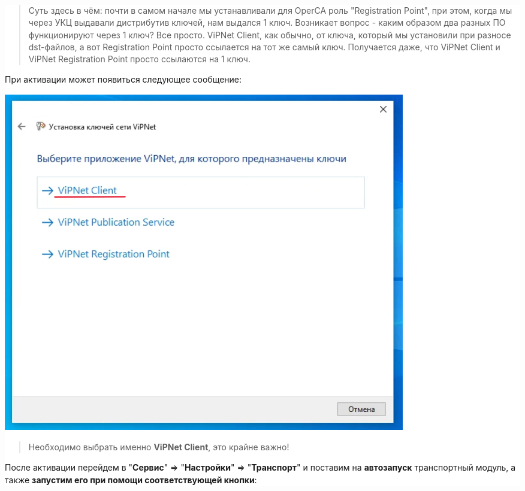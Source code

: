 >Суть здесь в чём: почти в самом начале мы устанавливали для OperCA роль "Registration Point", при этом, когда мы через УКЦ выдавали дистрибутив ключей, нам выдался 1 ключ. Возникает вопрос - каким образом два разных ПО функционируют через 1 ключ? Все просто. ViPNet Client, как обычно, от ключа, который мы установили при разносе dst-файлов, а вот Registration Point просто ссылается на тот же самый ключ. Получается даже, что ViPNet Client и ViPNet Registration Point просто ссылаются на 1 ключ.

При активации может появиться следующее сообщение:

![ScreenShot](screenshots/206.png)

>Необходимо выбрать именно **ViPNet Client**, это крайне важно!

После активации перейдем в "**Сервис**" => "**Настройки**" => "**Транспорт**" и поставим на **автозапуск** транспортный модуль, а также **запустим его при помощи соответствующей кнопки**:
